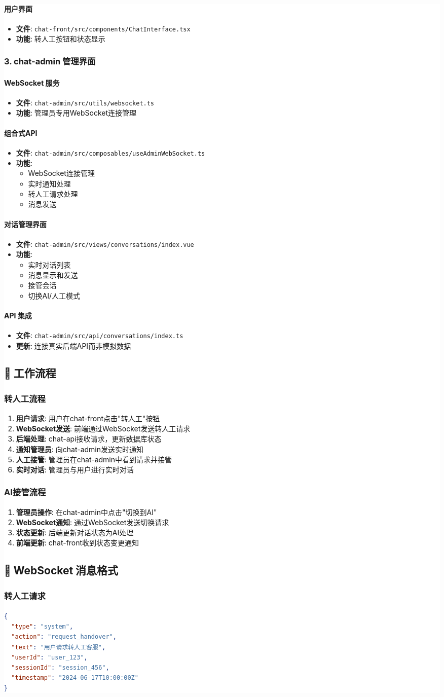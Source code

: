 #### 用户界面
- **文件**: `chat-front/src/components/ChatInterface.tsx`
- **功能**: 转人工按钮和状态显示

### 3. chat-admin 管理界面

#### WebSocket 服务
- **文件**: `chat-admin/src/utils/websocket.ts`
- **功能**: 管理员专用WebSocket连接管理

#### 组合式API
- **文件**: `chat-admin/src/composables/useAdminWebSocket.ts`
- **功能**:
  - WebSocket连接管理
  - 实时通知处理
  - 转人工请求处理
  - 消息发送

#### 对话管理界面
- **文件**: `chat-admin/src/views/conversations/index.vue`
- **功能**:
  - 实时对话列表
  - 消息显示和发送
  - 接管会话
  - 切换AI/人工模式

#### API 集成
- **文件**: `chat-admin/src/api/conversations/index.ts`
- **更新**: 连接真实后端API而非模拟数据

## 🔄 工作流程

### 转人工流程
1. **用户请求**: 用户在chat-front点击"转人工"按钮
2. **WebSocket发送**: 前端通过WebSocket发送转人工请求
3. **后端处理**: chat-api接收请求，更新数据库状态
4. **通知管理员**: 向chat-admin发送实时通知
5. **人工接管**: 管理员在chat-admin中看到请求并接管
6. **实时对话**: 管理员与用户进行实时对话

### AI接管流程
1. **管理员操作**: 在chat-admin中点击"切换到AI"
2. **WebSocket通知**: 通过WebSocket发送切换请求
3. **状态更新**: 后端更新对话状态为AI处理
4. **前端更新**: chat-front收到状态变更通知

## 📡 WebSocket 消息格式

### 转人工请求
```json
{
  "type": "system",
  "action": "request_handover",
  "text": "用户请求转人工客服",
  "userId": "user_123",
  "sessionId": "session_456",
  "timestamp": "2024-06-17T10:00:00Z"
}
```
